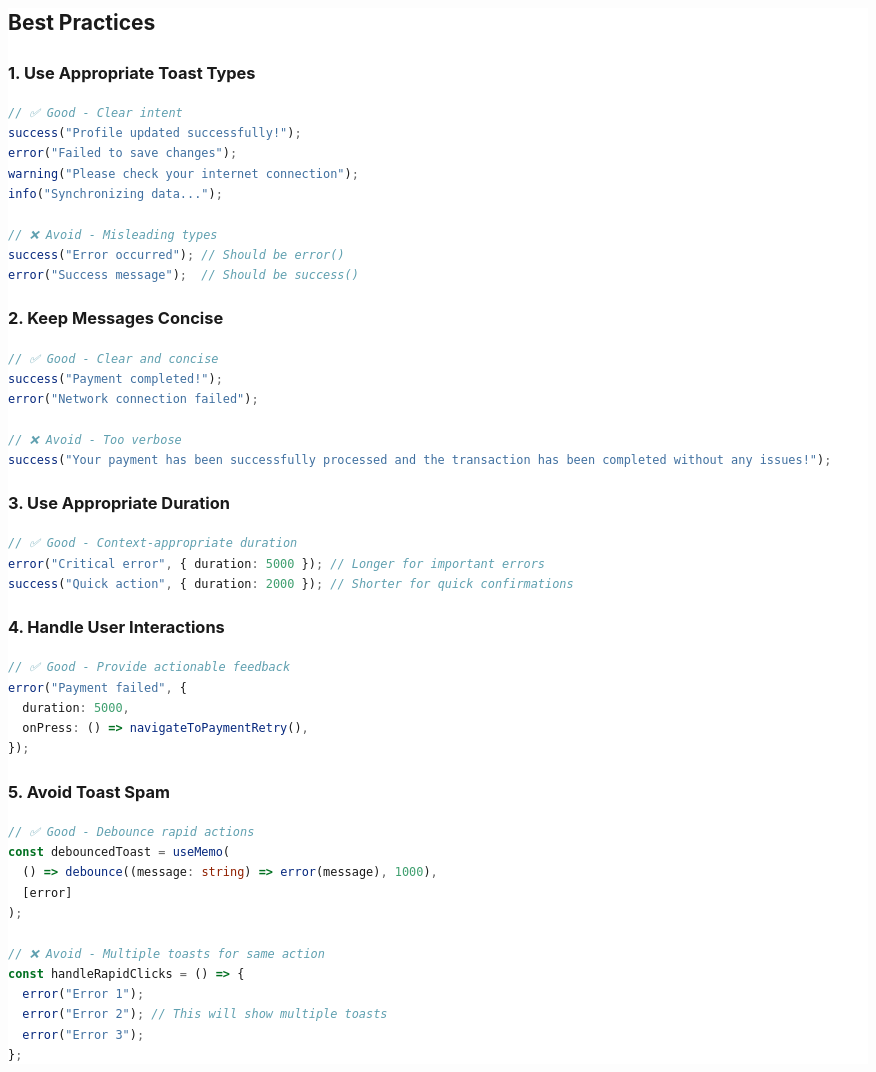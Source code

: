 ## Best Practices

### 1. Use Appropriate Toast Types

```typescript
// ✅ Good - Clear intent
success("Profile updated successfully!");
error("Failed to save changes");
warning("Please check your internet connection");
info("Synchronizing data...");

// ❌ Avoid - Misleading types
success("Error occurred"); // Should be error()
error("Success message");  // Should be success()
```

### 2. Keep Messages Concise

```typescript
// ✅ Good - Clear and concise
success("Payment completed!");
error("Network connection failed");

// ❌ Avoid - Too verbose
success("Your payment has been successfully processed and the transaction has been completed without any issues!");
```

### 3. Use Appropriate Duration

```typescript
// ✅ Good - Context-appropriate duration
error("Critical error", { duration: 5000 }); // Longer for important errors
success("Quick action", { duration: 2000 }); // Shorter for quick confirmations
```

### 4. Handle User Interactions

```typescript
// ✅ Good - Provide actionable feedback
error("Payment failed", {
  duration: 5000,
  onPress: () => navigateToPaymentRetry(),
});
```

### 5. Avoid Toast Spam

```typescript
// ✅ Good - Debounce rapid actions
const debouncedToast = useMemo(
  () => debounce((message: string) => error(message), 1000),
  [error]
);

// ❌ Avoid - Multiple toasts for same action
const handleRapidClicks = () => {
  error("Error 1");
  error("Error 2"); // This will show multiple toasts
  error("Error 3");
};
```
